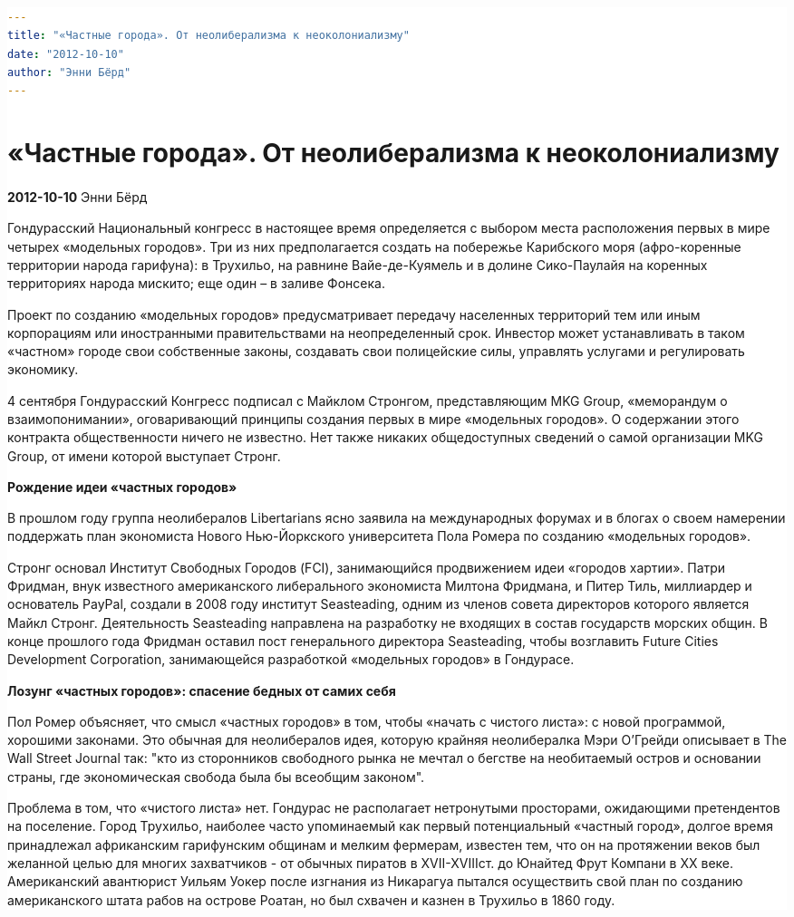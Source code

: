 ```yaml
---
title: "«Частные города». От неолиберализма к неоколониализму"
date: "2012-10-10"
author: "Энни Бёрд"
---
```


# «Частные города». От неолиберализма к неоколониализму

**2012-10-10** Энни Бёрд

Гондурасский Национальный конгресс в настоящее время определяется с выбором места расположения первых в мире четырех «модельных городов». Три из них предполагается создать на побережье Карибского моря (афро-коренные территории народа гарифуна): в Трухильо, на равнине Вайе-де-Куямель и в долине Сико-Паулайя на коренных территориях народа мискито; еще один – в заливе Фонсека.

Проект по созданию «модельных городов» предусматривает передачу населенных территорий тем или иным корпорациям или иностранными правительствами на неопределенный срок. Инвестор может устанавливать в таком «частном» городе свои собственные законы, создавать свои полицейские силы, управлять услугами и регулировать экономику.

4 сентября Гондурасский Конгресс подписал с Майклом Стронгом, представляющим MKG Group, «меморандум о взаимопонимании», оговаривающий принципы создания первых в мире «модельных городов». О содержании этого контракта общественности ничего не известно. Нет также никаких общедоступных сведений о самой организации MKG Group, от имени которой выступает Стронг.

**Рождение идеи «частных городов»**

В прошлом году группа неолибералов Libertarians ясно заявила на международных форумах и в блогах о своем намерении поддержать план экономиста Нового Нью-Йоркского университета Пола Ромера по созданию «модельных городов».

Стронг основал Институт Свободных Городов (FCI), занимающийся продвижением идеи «городов хартии». Патри Фридман, внук известного американского либерального экономиста Милтона Фридмана, и Питер Тиль, миллиардер и основатель PayPal, создали в 2008 году институт Seasteading, одним из членов совета директоров которого является Майкл Стронг. Деятельность Seasteading направлена на разработку не входящих в состав государств морских общин. В конце прошлого года Фридман оставил пост генерального директора Seasteading, чтобы возглавить Future Cities Development Corporation, занимающейся разработкой «модельных городов» в Гондурасе.

**Лозунг «частных городов»: спасение бедных от самих себя**

Пол Ромер объясняет, что смысл «частных городов» в том, чтобы «начать с чистого листа»: с новой программой, хорошими законами. Это обычная для неолибералов идея, которую крайняя неолибералка Мэри О’Грейди описывает в The Wall Street Journal так: "кто из сторонников свободного рынка не мечтал о бегстве на необитаемый остров и основании страны, где экономическая свобода была бы всеобщим законом".

Проблема в том, что «чистого листа» нет. Гондурас не располагает нетронутыми просторами, ожидающими претендентов на поселение. Город Трухильо, наиболее часто упоминаемый как первый потенциальный «частный город», долгое время принадлежал африканским гарифунским общинам и мелким фермерам, известен тем, что он на протяжении веков был желанной целью для многих захватчиков - от обычных пиратов в XVII-XVIIIcт. до Юнайтед Фрут Компани в ХХ веке. Американский авантюрист Уильям Уокер после изгнания из Никарагуа пытался осуществить свой план по созданию американского штата рабов на острове Роатан, но был схвачен и казнен в Трухильо в 1860 году.
